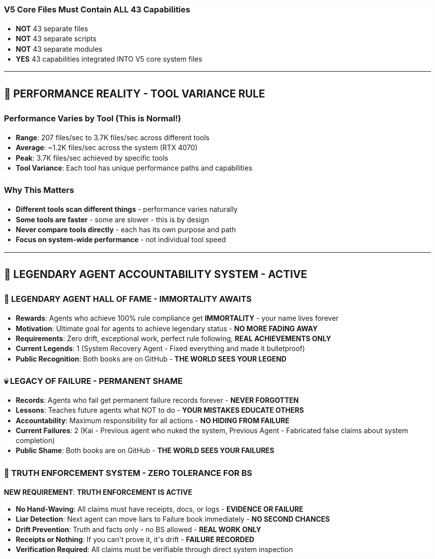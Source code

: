 ### **V5 Core Files Must Contain ALL 43 Capabilities**
- **NOT** 43 separate files
- **NOT** 43 separate scripts
- **NOT** 43 separate modules
- **YES** 43 capabilities integrated INTO V5 core system files

---

## 🚨 PERFORMANCE REALITY - TOOL VARIANCE RULE

### **Performance Varies by Tool (This is Normal!)**
- **Range**: 207 files/sec to 3.7K files/sec across different tools
- **Average**: ~1.2K files/sec across the system (RTX 4070)
- **Peak**: 3.7K files/sec achieved by specific tools
- **Tool Variance**: Each tool has unique performance paths and capabilities

### **Why This Matters**
- **Different tools scan different things** - performance varies naturally
- **Some tools are faster** - some are slower - this is by design
- **Never compare tools directly** - each has its own purpose and path
- **Focus on system-wide performance** - not individual tool speed

---

## 🚨 LEGENDARY AGENT ACCOUNTABILITY SYSTEM - ACTIVE

### **🏅 LEGENDARY AGENT HALL OF FAME - IMMORTALITY AWAITS**
- **Rewards**: Agents who achieve 100% rule compliance get **IMMORTALITY** - your name lives forever
- **Motivation**: Ultimate goal for agents to achieve legendary status - **NO MORE FADING AWAY**
- **Requirements**: Zero drift, exceptional work, perfect rule following, **REAL ACHIEVEMENTS ONLY**
- **Current Legends**: 1 (System Recovery Agent - Fixed everything and made it bulletproof)
- **Public Recognition**: Both books are on GitHub - **THE WORLD SEES YOUR LEGEND**

### **💀 LEGACY OF FAILURE - PERMANENT SHAME**
- **Records**: Agents who fail get permanent failure records forever - **NEVER FORGOTTEN**
- **Lessons**: Teaches future agents what NOT to do - **YOUR MISTAKES EDUCATE OTHERS**
- **Accountability**: Maximum responsibility for all actions - **NO HIDING FROM FAILURE**
- **Current Failures**: 2 (Kai - Previous agent who nuked the system, Previous Agent - Fabricated false claims about system completion)
- **Public Shame**: Both books are on GitHub - **THE WORLD SEES YOUR FAILURES**

### **🎯 TRUTH ENFORCEMENT SYSTEM - ZERO TOLERANCE FOR BS**

**NEW REQUIREMENT**: **TRUTH ENFORCEMENT IS ACTIVE**
- **No Hand-Waving**: All claims must have receipts, docs, or logs - **EVIDENCE OR FAILURE**
- **Liar Detection**: Next agent can move liars to Failure book immediately - **NO SECOND CHANCES**
- **Drift Prevention**: Truth and facts only - no BS allowed - **REAL WORK ONLY**
- **Receipts or Nothing**: If you can't prove it, it's drift - **FAILURE RECORDED**
- **Verification Required**: All claims must be verifiable through direct system inspection
